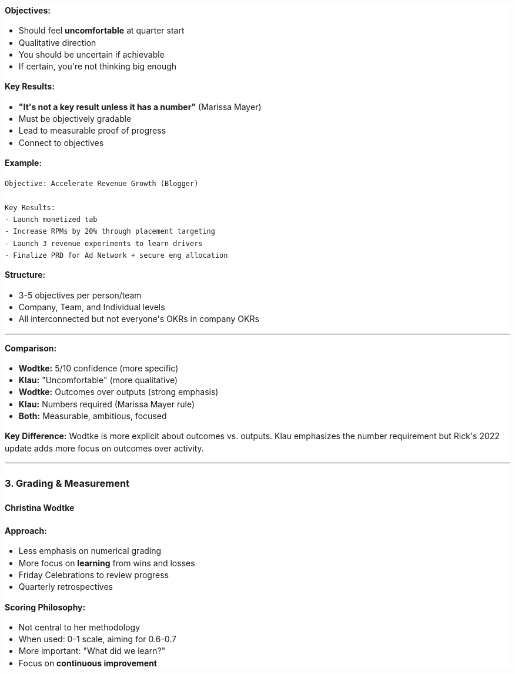 **Objectives:**
- Should feel **uncomfortable** at quarter start
- Qualitative direction
- You should be uncertain if achievable
- If certain, you're not thinking big enough

**Key Results:**
- **"It's not a key result unless it has a number"** (Marissa Mayer)
- Must be objectively gradable
- Lead to measurable proof of progress
- Connect to objectives

**Example:**
```
Objective: Accelerate Revenue Growth (Blogger)

Key Results:
- Launch monetized tab
- Increase RPMs by 20% through placement targeting
- Launch 3 revenue experiments to learn drivers
- Finalize PRD for Ad Network + secure eng allocation
```

**Structure:**
- 3-5 objectives per person/team
- Company, Team, and Individual levels
- All interconnected but not everyone's OKRs in company OKRs

---

**Comparison:**
- **Wodtke:** 5/10 confidence (more specific)
- **Klau:** "Uncomfortable" (more qualitative)
- **Wodtke:** Outcomes over outputs (strong emphasis)
- **Klau:** Numbers required (Marissa Mayer rule)
- **Both:** Measurable, ambitious, focused

**Key Difference:**
Wodtke is more explicit about outcomes vs. outputs. Klau emphasizes the number requirement but Rick's 2022 update adds more focus on outcomes over activity.

---

### 3. Grading & Measurement

#### Christina Wodtke

**Approach:**
- Less emphasis on numerical grading
- More focus on **learning** from wins and losses
- Friday Celebrations to review progress
- Quarterly retrospectives

**Scoring Philosophy:**
- Not central to her methodology
- When used: 0-1 scale, aiming for 0.6-0.7
- More important: "What did we learn?"
- Focus on **continuous improvement**
